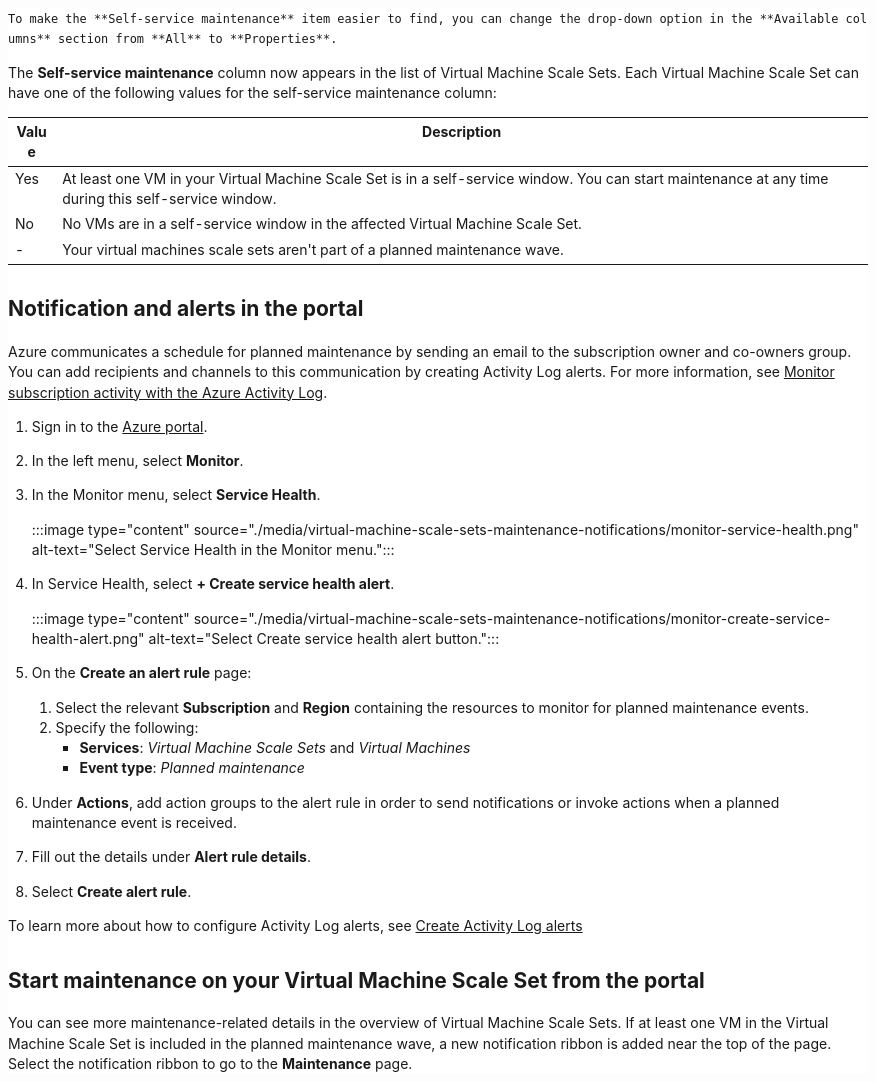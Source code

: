     To make the **Self-service maintenance** item easier to find, you can change the drop-down option in the **Available columns** section from **All** to **Properties**.

The **Self-service maintenance** column now appears in the list of Virtual Machine Scale Sets. Each Virtual Machine Scale Set can have one of the following values for the self-service maintenance column:

| Value | Description |
|-------|-------------|
| Yes | At least one VM in your Virtual Machine Scale Set is in a self-service window. You can start maintenance at any time during this self-service window. | 
| No | No VMs are in a self-service window in the affected Virtual Machine Scale Set. | 
| - | Your virtual machines scale sets aren't part of a planned maintenance wave.| 

## Notification and alerts in the portal

Azure communicates a schedule for planned maintenance by sending an email to the subscription owner and co-owners group. You can add recipients and channels to this communication by creating Activity Log alerts. For more information, see [Monitor subscription activity with the Azure Activity Log](../azure-monitor/essentials/platform-logs-overview.md).

1. Sign in to the [Azure portal](https://portal.azure.com).
1. In the left menu, select **Monitor**. 
1. In the Monitor menu, select **Service Health**.

    :::image type="content" source="./media/virtual-machine-scale-sets-maintenance-notifications/monitor-service-health.png" alt-text="Select Service Health in the Monitor menu.":::

1. In Service Health, select **+ Create service health alert**.

    :::image type="content" source="./media/virtual-machine-scale-sets-maintenance-notifications/monitor-create-service-health-alert.png" alt-text="Select Create service health alert button.":::

1. On the **Create an alert rule** page: 
    1. Select the relevant **Subscription** and **Region** containing the resources to monitor for planned maintenance events.
    1. Specify the following:
        - **Services**: *Virtual Machine Scale Sets* and *Virtual Machines*
        - **Event type**: *Planned maintenance*
1.	Under **Actions**, add action groups to the alert rule in order to send notifications or invoke actions when a planned maintenance event is received.
1.	Fill out the details under **Alert rule details**. 
1. Select **Create alert rule**. 

	
To learn more about how to configure Activity Log alerts, see [Create Activity Log alerts](../azure-monitor/alerts/activity-log-alerts.md)
	
	
## Start maintenance on your Virtual Machine Scale Set from the portal

You can see more maintenance-related details in the overview of Virtual Machine Scale Sets. If at least one VM in the Virtual Machine Scale Set is included in the planned maintenance wave, a new notification ribbon is added near the top of the page. Select the notification ribbon to go to the **Maintenance** page. 
